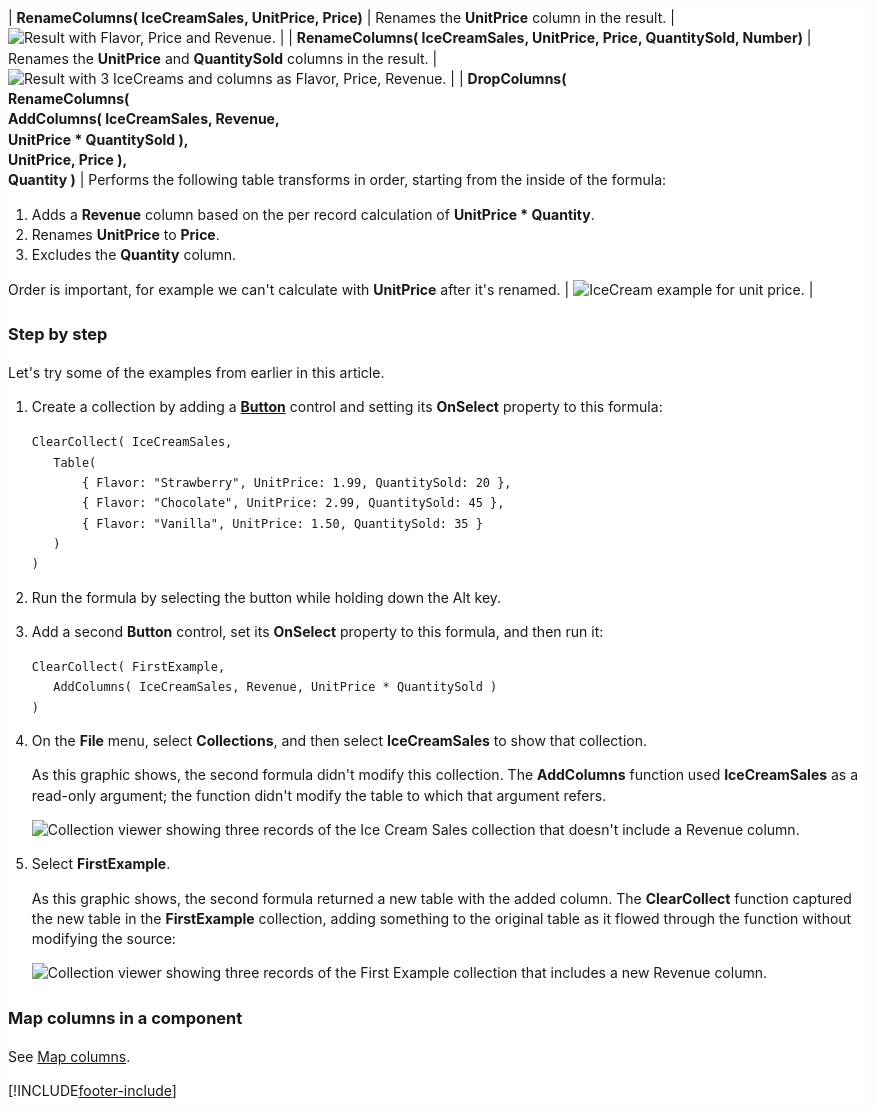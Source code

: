 | **RenameColumns( IceCreamSales, UnitPrice, Price)**                                                                                                | Renames the **UnitPrice** column in the result.                                                                                                                                                                                                                                                                                                                                             | ![Result with Flavor, Price and Revenue.](media/function-table-shaping/icecream-rename-price.png)                                    |
| **RenameColumns( IceCreamSales, UnitPrice, Price, QuantitySold, Number)**                                                                      | Renames the **UnitPrice** and **QuantitySold** columns in the result.                                                                                                                                                                                                                                                                                                                       | ![Result with 3 IceCreams and columns as Flavor, Price, Revenue.](media/function-table-shaping/icecream-rename-price-quant.png)      |
| **DropColumns(<br>RenameColumns(<br>AddColumns( IceCreamSales, Revenue,<br>UnitPrice \* QuantitySold ),<br>UnitPrice, Price ),<br>Quantity )** | Performs the following table transforms in order, starting from the inside of the formula: <ol><li>Adds a **Revenue** column based on the per record calculation of **UnitPrice \* Quantity**.<li>Renames **UnitPrice** to **Price**.<li>Excludes the **Quantity** column.</ol> Order is important, for example we can't calculate with **UnitPrice** after it's renamed. | ![IceCream example for unit price.](media/function-table-shaping/icecream-all-transforms.png)                                        |

### Step by step

Let's try some of the examples from earlier in this article.

1. Create a collection by adding a **[Button](/power-apps/maker/canvas-apps/controls/control-button)** control and setting its **OnSelect** property to this formula:

   ```power-fx
   ClearCollect( IceCreamSales,
      Table(
          { Flavor: "Strawberry", UnitPrice: 1.99, QuantitySold: 20 },
          { Flavor: "Chocolate", UnitPrice: 2.99, QuantitySold: 45 },
          { Flavor: "Vanilla", UnitPrice: 1.50, QuantitySold: 35 }
      )
   )
   ```

1. Run the formula by selecting the button while holding down the Alt key.

1. Add a second **Button** control, set its **OnSelect** property to this formula, and then run it:

   ```power-fx
   ClearCollect( FirstExample,
      AddColumns( IceCreamSales, Revenue, UnitPrice * QuantitySold )
   )
   ```

1. On the **File** menu, select **Collections**, and then select **IceCreamSales** to show that collection.

   As this graphic shows, the second formula didn't modify this collection. The **AddColumns** function used **IceCreamSales** as a read-only argument; the function didn't modify the table to which that argument refers.

   ![Collection viewer showing three records of the Ice Cream Sales collection that doesn't include a Revenue column.](media/function-table-shaping/ice-cream-sales-collection.png)

1. Select **FirstExample**.

   As this graphic shows, the second formula returned a new table with the added column. The **ClearCollect** function captured the new table in the **FirstExample** collection, adding something to the original table as it flowed through the function without modifying the source:

   ![Collection viewer showing three records of the First Example collection that includes a new Revenue column.](media/function-table-shaping/first-example-collection.png)

### Map columns in a component

See [Map columns](/power-apps/maker/canvas-apps/map-component-input-fields#map-columns).

[!INCLUDE[footer-include](../../includes/footer-banner.md)]

